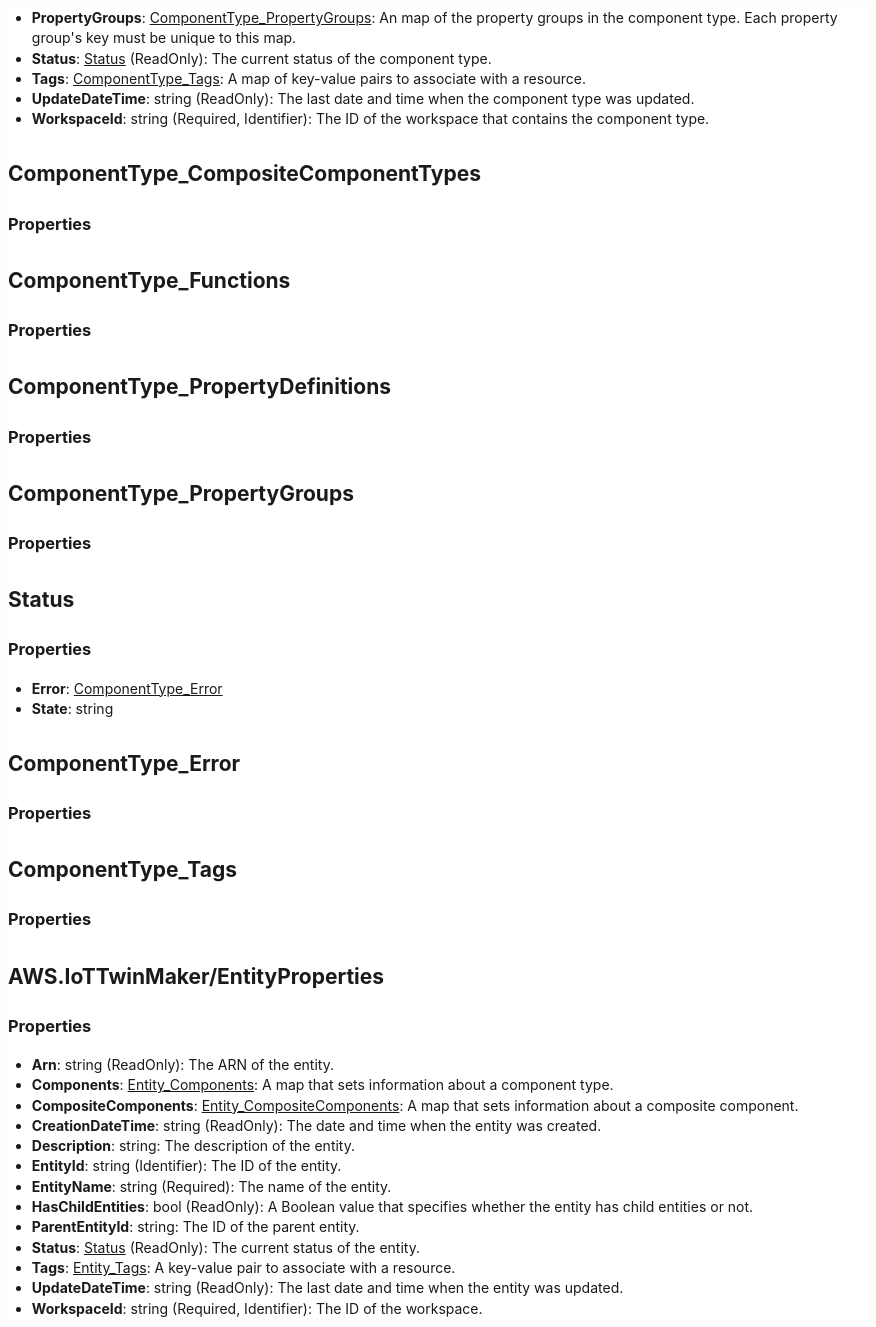 * **PropertyGroups**: [ComponentType_PropertyGroups](#componenttypepropertygroups): An map of the property groups in the component type. Each property group's key must be unique to this map.
* **Status**: [Status](#status) (ReadOnly): The current status of the component type.
* **Tags**: [ComponentType_Tags](#componenttypetags): A map of key-value pairs to associate with a resource.
* **UpdateDateTime**: string (ReadOnly): The last date and time when the component type was updated.
* **WorkspaceId**: string (Required, Identifier): The ID of the workspace that contains the component type.

## ComponentType_CompositeComponentTypes
### Properties

## ComponentType_Functions
### Properties

## ComponentType_PropertyDefinitions
### Properties

## ComponentType_PropertyGroups
### Properties

## Status
### Properties
* **Error**: [ComponentType_Error](#componenttypeerror)
* **State**: string

## ComponentType_Error
### Properties

## ComponentType_Tags
### Properties

## AWS.IoTTwinMaker/EntityProperties
### Properties
* **Arn**: string (ReadOnly): The ARN of the entity.
* **Components**: [Entity_Components](#entitycomponents): A map that sets information about a component type.
* **CompositeComponents**: [Entity_CompositeComponents](#entitycompositecomponents): A map that sets information about a composite component.
* **CreationDateTime**: string (ReadOnly): The date and time when the entity was created.
* **Description**: string: The description of the entity.
* **EntityId**: string (Identifier): The ID of the entity.
* **EntityName**: string (Required): The name of the entity.
* **HasChildEntities**: bool (ReadOnly): A Boolean value that specifies whether the entity has child entities or not.
* **ParentEntityId**: string: The ID of the parent entity.
* **Status**: [Status](#status) (ReadOnly): The current status of the entity.
* **Tags**: [Entity_Tags](#entitytags): A key-value pair to associate with a resource.
* **UpdateDateTime**: string (ReadOnly): The last date and time when the entity was updated.
* **WorkspaceId**: string (Required, Identifier): The ID of the workspace.
